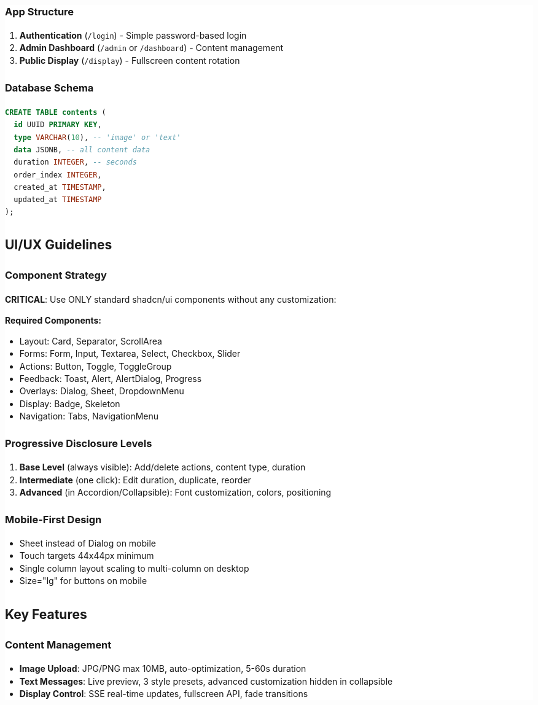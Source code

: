 ### App Structure
1. **Authentication** (`/login`) - Simple password-based login
2. **Admin Dashboard** (`/admin` or `/dashboard`) - Content management
3. **Public Display** (`/display`) - Fullscreen content rotation

### Database Schema
```sql
CREATE TABLE contents (
  id UUID PRIMARY KEY,
  type VARCHAR(10), -- 'image' or 'text'  
  data JSONB, -- all content data
  duration INTEGER, -- seconds
  order_index INTEGER,
  created_at TIMESTAMP,
  updated_at TIMESTAMP
);
```

## UI/UX Guidelines

### Component Strategy
**CRITICAL**: Use ONLY standard shadcn/ui components without any customization:

**Required Components:**
- Layout: Card, Separator, ScrollArea
- Forms: Form, Input, Textarea, Select, Checkbox, Slider  
- Actions: Button, Toggle, ToggleGroup
- Feedback: Toast, Alert, AlertDialog, Progress
- Overlays: Dialog, Sheet, DropdownMenu
- Display: Badge, Skeleton
- Navigation: Tabs, NavigationMenu

### Progressive Disclosure Levels
1. **Base Level** (always visible): Add/delete actions, content type, duration
2. **Intermediate** (one click): Edit duration, duplicate, reorder  
3. **Advanced** (in Accordion/Collapsible): Font customization, colors, positioning

### Mobile-First Design
- Sheet instead of Dialog on mobile
- Touch targets 44x44px minimum
- Single column layout scaling to multi-column on desktop
- Size="lg" for buttons on mobile

## Key Features

### Content Management
- **Image Upload**: JPG/PNG max 10MB, auto-optimization, 5-60s duration
- **Text Messages**: Live preview, 3 style presets, advanced customization hidden in collapsible
- **Display Control**: SSE real-time updates, fullscreen API, fade transitions
